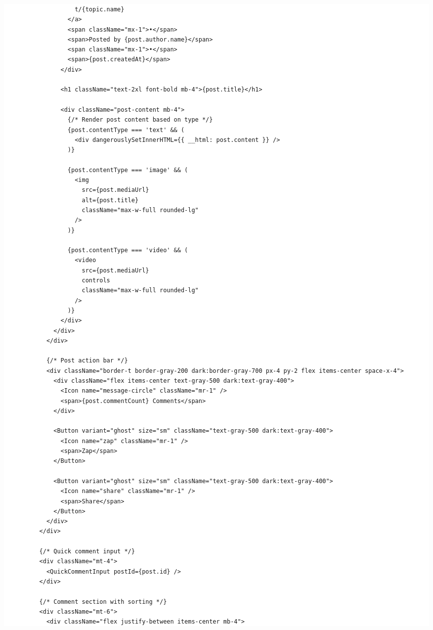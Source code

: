 ```tsx
                    t/{topic.name}
                  </a>
                  <span className="mx-1">•</span>
                  <span>Posted by {post.author.name}</span>
                  <span className="mx-1">•</span>
                  <span>{post.createdAt}</span>
                </div>
                
                <h1 className="text-2xl font-bold mb-4">{post.title}</h1>
                
                <div className="post-content mb-4">
                  {/* Render post content based on type */}
                  {post.contentType === 'text' && (
                    <div dangerouslySetInnerHTML={{ __html: post.content }} />
                  )}
                  
                  {post.contentType === 'image' && (
                    <img
                      src={post.mediaUrl}
                      alt={post.title}
                      className="max-w-full rounded-lg"
                    />
                  )}
                  
                  {post.contentType === 'video' && (
                    <video
                      src={post.mediaUrl}
                      controls
                      className="max-w-full rounded-lg"
                    />
                  )}
                </div>
              </div>
            </div>
            
            {/* Post action bar */}
            <div className="border-t border-gray-200 dark:border-gray-700 px-4 py-2 flex items-center space-x-4">
              <div className="flex items-center text-gray-500 dark:text-gray-400">
                <Icon name="message-circle" className="mr-1" />
                <span>{post.commentCount} Comments</span>
              </div>
              
              <Button variant="ghost" size="sm" className="text-gray-500 dark:text-gray-400">
                <Icon name="zap" className="mr-1" />
                <span>Zap</span>
              </Button>
              
              <Button variant="ghost" size="sm" className="text-gray-500 dark:text-gray-400">
                <Icon name="share" className="mr-1" />
                <span>Share</span>
              </Button>
            </div>
          </div>
          
          {/* Quick comment input */}
          <div className="mt-4">
            <QuickCommentInput postId={post.id} />
          </div>
          
          {/* Comment section with sorting */}
          <div className="mt-6">
            <div className="flex justify-between items-center mb-4">
```